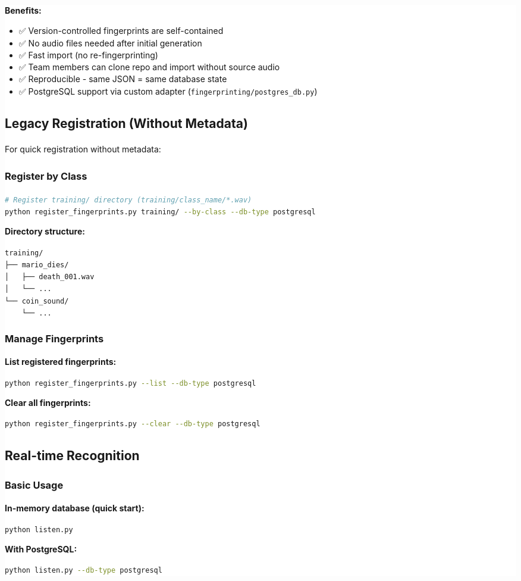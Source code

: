 **Benefits:**
- ✅ Version-controlled fingerprints are self-contained
- ✅ No audio files needed after initial generation
- ✅ Fast import (no re-fingerprinting)
- ✅ Team members can clone repo and import without source audio
- ✅ Reproducible - same JSON = same database state
- ✅ PostgreSQL support via custom adapter (`fingerprinting/postgres_db.py`)

## Legacy Registration (Without Metadata)

For quick registration without metadata:

### Register by Class

```bash
# Register training/ directory (training/class_name/*.wav)
python register_fingerprints.py training/ --by-class --db-type postgresql
```

**Directory structure:**
```
training/
├── mario_dies/
│   ├── death_001.wav
│   └── ...
└── coin_sound/
    └── ...
```

### Manage Fingerprints

**List registered fingerprints:**
```bash
python register_fingerprints.py --list --db-type postgresql
```

**Clear all fingerprints:**
```bash
python register_fingerprints.py --clear --db-type postgresql
```

## Real-time Recognition

### Basic Usage

**In-memory database (quick start):**
```bash
python listen.py
```

**With PostgreSQL:**
```bash
python listen.py --db-type postgresql
```
